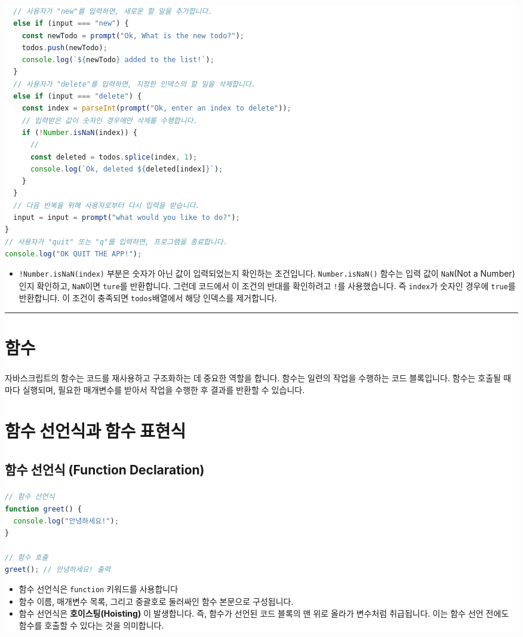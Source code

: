 ```jsx
  // 사용자가 "new"를 입력하면, 새로운 할 일을 추가합니다.
  else if (input === "new") {
    const newTodo = prompt("Ok, What is the new todo?");
    todos.push(newTodo);
    console.log(`${newTodo} added to the list!`);
  }
  // 사용자가 "delete"를 입력하면, 지정한 인덱스의 할 일을 삭제합니다.
  else if (input === "delete") {
    const index = parseInt(prompt("Ok, enter an index to delete"));
    // 입력받은 값이 숫자인 경우에만 삭제를 수행합니다.
    if (!Number.isNaN(index)) {
      //
      const deleted = todos.splice(index, 1);
      console.log(`Ok, deleted ${deleted[index]}`);
    }
  }
  // 다음 반복을 위해 사용자로부터 다시 입력을 받습니다.
  input = input = prompt("what would you like to do?");
}
// 사용자가 "quit" 또는 "q"를 입력하면, 프로그램을 종료합니다.
console.log("OK QUIT THE APP!");
```

- `!Number.isNaN(index)` 부분은 숫자가 아닌 값이 입력되었는지 확인하는 조건입니다. `Number.isNaN()` 함수는 입력 값이 `NaN`(Not a Number)인지 확인하고, `NaN`이면 `ture`를 반환합니다. 그런데 코드에서 이 조건의 반대를 확인하려고 `!`를 사용했습니다. 즉 `index`가 숫자인 경우에 `true`를 반환합니다. 이 조건이 충족되면 `todos`배열에서 해당 인덱스를 제거합니다.

---

# 함수

자바스크립트의 함수는 코드를 재사용하고 구조화하는 데 중요한 역할을 합니다. 함수는 일련의 작업을 수행하는 코드 블록입니다. 함수는 호출될 때마다 실행되며, 필요한 매개변수를 받아서 작업을 수행한 후 결과를 반환할 수 있습니다.

# 함수 선언식과 함수 표현식

## 함수 선언식 (Function Declaration)

```jsx
// 함수 선언식
function greet() {
  console.log("안녕하세요!");
}

// 함수 호출
greet(); // 안녕하세요! 출력
```

- 함수 선언식은 `function` 키워드를 사용합니다
- 함수 이름, 매개변수 목록, 그리고 중괄호로 둘러싸인 함수 본문으로 구성됩니다.
- 함수 선언식은 **호이스팅(Hoisting)** 이 발생합니다. 즉, 함수가 선언된 코드 블록의 맨 위로 올라가 변수처럼 취급됩니다. 이는 함수 선언 전에도 함수를 호출할 수 있다는 것을 의미합니다.
